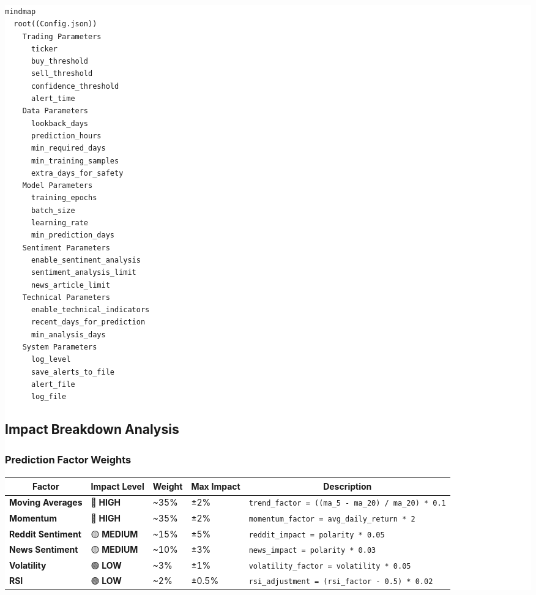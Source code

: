 ```mermaid
mindmap
  root((Config.json))
    Trading Parameters
      ticker
      buy_threshold
      sell_threshold
      confidence_threshold
      alert_time
    Data Parameters
      lookback_days
      prediction_hours
      min_required_days
      min_training_samples
      extra_days_for_safety
    Model Parameters
      training_epochs
      batch_size
      learning_rate
      min_prediction_days
    Sentiment Parameters
      enable_sentiment_analysis
      sentiment_analysis_limit
      news_article_limit
    Technical Parameters
      enable_technical_indicators
      recent_days_for_prediction
      min_analysis_days
    System Parameters
      log_level
      save_alerts_to_file
      alert_file
      log_file
```

## Impact Breakdown Analysis

### **Prediction Factor Weights**

| Factor | Impact Level | Weight | Max Impact | Description |
|--------|-------------|---------|------------|-------------|
| **Moving Averages** | 🔴 **HIGH** | ~35% | ±2% | `trend_factor = ((ma_5 - ma_20) / ma_20) * 0.1` |
| **Momentum** | 🔴 **HIGH** | ~35% | ±2% | `momentum_factor = avg_daily_return * 2` |
| **Reddit Sentiment** | 🟡 **MEDIUM** | ~15% | ±5% | `reddit_impact = polarity * 0.05` |
| **News Sentiment** | 🟡 **MEDIUM** | ~10% | ±3% | `news_impact = polarity * 0.03` |
| **Volatility** | 🟢 **LOW** | ~3% | ±1% | `volatility_factor = volatility * 0.05` |
| **RSI** | 🟢 **LOW** | ~2% | ±0.5% | `rsi_adjustment = (rsi_factor - 0.5) * 0.02` |
